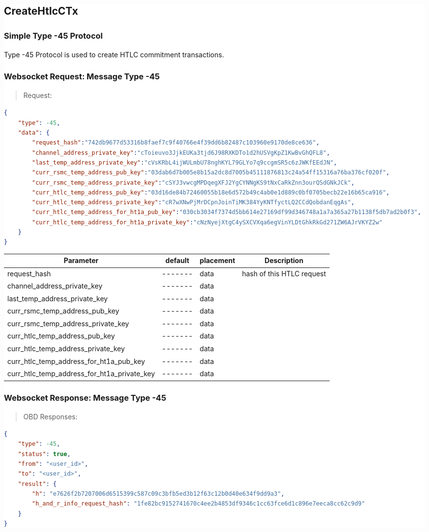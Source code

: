 
## CreateHtlcCTx

### Simple Type -45 Protocol

Type -45 Protocol is used to create HTLC commitment transactions.

### Websocket Request: Message Type -45

> Request:

```json
{
	"type": -45,
	"data": {
		"request_hash":"742db9677d53316b8faef7c9f40766e4f39dd6b82487c103960e9170de8ce636",
		"channel_address_private_key":"cToieuvo3JjkEUKa3tjd6J98RXKDTo1d2hUSVgKpZ1KwBvGhQFL8",
		"last_temp_address_private_key":"cVsKRbL4ijWULmbU78nghKYL79GLYo7q9ccgmSR5c6zJWKfEEdJN",
		"curr_rsmc_temp_address_pub_key":"03dab6d7b005e8b15a2dc8d7005b45111876813c24a54ff15316a76ba376cf020f",
		"curr_rsmc_temp_address_private_key":"cSYJ3vwcgMPDqegXFJ2YgCYNNgKS9tNxCaRkZnn3ourQSdGNkJCk",
		"curr_htlc_temp_address_pub_key":"03d16de84b72460055b18e6d572b49c4ab0e1d889c0bf0705becb22e16b65ca916",
		"curr_htlc_temp_address_private_key":"cR7wXNwPjMrDCpnJoinTiMK384YyKNTfyctLQ2CCdQobdanEqgAs",
        "curr_htlc_temp_address_for_ht1a_pub_key":"030cb3034f7374d5bb614e27169df99d346748a1a7a365a27b1138f5db7ad2b0f3",
		"curr_htlc_temp_address_for_ht1a_private_key":"cNzNyejXtgC4ySXCVXqa6egVinYLDtGhkRkGd271ZW6AJrVKYZ2w"
	}
}
```

Parameter | default | placement | Description
--------- | ------- | --------- | ------------
request_hash   | ------- |   data    | hash of this HTLC request
channel_address_private_key         | ------- |   data    | 
last_temp_address_private_key       | ------- |   data    | 
curr_rsmc_temp_address_pub_key      | ------- |   data    | 
curr_rsmc_temp_address_private_key  | ------- |   data    | 
curr_htlc_temp_address_pub_key      | ------- |   data    | 
curr_htlc_temp_address_private_key  | ------- |   data    | 
curr_htlc_temp_address_for_ht1a_pub_key      | ------- |   data    | 
curr_htlc_temp_address_for_ht1a_private_key  | ------- |   data    | 

### Websocket Response: Message Type -45

> OBD Responses:

```json
{
    "type": -45, 
    "status": true, 
    "from": "<user_id>", 
    "to": "<user_id>", 
    "result": {
        "h": "e7626f2b7207006d6515399c587c09c3bfb5ed3b12f63c12b0d40e634f9dd9a3", 
        "h_and_r_info_request_hash": "1fe82bc9152741670c4ee2b4853df9346c1cc63fce6d1c896e7eeca8cc62c9d9"
    }
}
```
